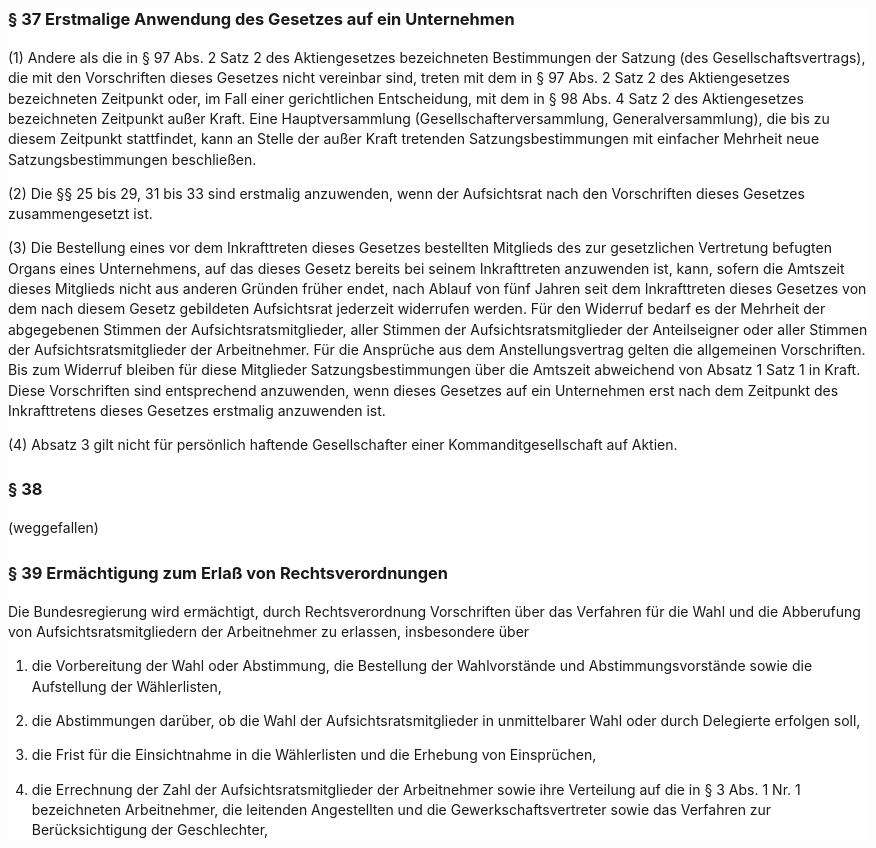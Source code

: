 
### § 37 Erstmalige Anwendung des Gesetzes auf ein Unternehmen

(1) Andere als die in § 97 Abs. 2 Satz 2 des Aktiengesetzes bezeichneten Bestimmungen der Satzung (des Gesellschaftsvertrags), die mit den Vorschriften dieses Gesetzes nicht vereinbar sind, treten mit dem in § 97 Abs. 2 Satz 2 des Aktiengesetzes bezeichneten Zeitpunkt oder, im Fall einer gerichtlichen Entscheidung, mit dem in § 98 Abs. 4 Satz 2 des Aktiengesetzes bezeichneten Zeitpunkt außer Kraft. Eine Hauptversammlung (Gesellschafterversammlung, Generalversammlung), die bis zu diesem Zeitpunkt stattfindet, kann an Stelle der außer Kraft tretenden Satzungsbestimmungen mit einfacher Mehrheit neue Satzungsbestimmungen beschließen.

(2) Die §§ 25 bis 29, 31 bis 33 sind erstmalig anzuwenden, wenn der Aufsichtsrat nach den Vorschriften dieses Gesetzes zusammengesetzt ist.

(3) Die Bestellung eines vor dem Inkrafttreten dieses Gesetzes bestellten Mitglieds des zur gesetzlichen Vertretung befugten Organs eines Unternehmens, auf das dieses Gesetz bereits bei seinem Inkrafttreten anzuwenden ist, kann, sofern die Amtszeit dieses Mitglieds nicht aus anderen Gründen früher endet, nach Ablauf von fünf Jahren seit dem Inkrafttreten dieses Gesetzes von dem nach diesem Gesetz gebildeten Aufsichtsrat jederzeit widerrufen werden. Für den Widerruf bedarf es der Mehrheit der abgegebenen Stimmen der Aufsichtsratsmitglieder, aller Stimmen der Aufsichtsratsmitglieder der Anteilseigner oder aller Stimmen der Aufsichtsratsmitglieder der Arbeitnehmer. Für die Ansprüche aus dem Anstellungsvertrag gelten die allgemeinen Vorschriften. Bis zum Widerruf bleiben für diese Mitglieder Satzungsbestimmungen über die Amtszeit abweichend von Absatz 1 Satz 1 in Kraft. Diese Vorschriften sind entsprechend anzuwenden, wenn dieses Gesetzes auf ein Unternehmen erst nach dem Zeitpunkt des Inkrafttretens dieses Gesetzes erstmalig anzuwenden ist.

(4) Absatz 3 gilt nicht für persönlich haftende Gesellschafter einer Kommanditgesellschaft auf Aktien.


### § 38

(weggefallen)


### § 39 Ermächtigung zum Erlaß von Rechtsverordnungen

Die Bundesregierung wird ermächtigt, durch Rechtsverordnung Vorschriften über das Verfahren für die Wahl und die Abberufung von Aufsichtsratsmitgliedern der Arbeitnehmer zu erlassen, insbesondere über

1.  die Vorbereitung der Wahl oder Abstimmung, die Bestellung der Wahlvorstände und Abstimmungsvorstände sowie die Aufstellung der Wählerlisten,


2.  die Abstimmungen darüber, ob die Wahl der Aufsichtsratsmitglieder in unmittelbarer Wahl oder durch Delegierte erfolgen soll,


3.  die Frist für die Einsichtnahme in die Wählerlisten und die Erhebung von Einsprüchen,


4.  die Errechnung der Zahl der Aufsichtsratsmitglieder der Arbeitnehmer sowie ihre Verteilung auf die in § 3 Abs. 1 Nr. 1 bezeichneten Arbeitnehmer, die leitenden Angestellten und die Gewerkschaftsvertreter sowie das Verfahren zur Berücksichtigung der Geschlechter,

